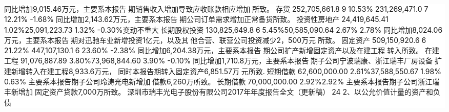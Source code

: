 同比增加9,015.46万元，主要系本报告
期销售收入增加导致应收账款相应增加
所致。
存货
252,705,661.8
9
10.53%
231,269,471.0
7
12.21%
-1.68%
同比增加2,143.62万元，主要系本报告
期公司订单需求增加正常备货所致。
投资性房地产
24,419,645.41
1.02%25,091,223.73
1.32%
-0.30%变动不重大
长期股权投资
130,825,649.8
6
5.45%50,585,090.64
2.67%
2.78%
同比增加8,024.06万元，主要系本报告
期对迅驰车业新增投资1亿元，以及其
他合营、联营公司投资减少2，500万元
所致。
固定资产
509,150,920.6
6
21.22%
447,107,130.1
6
23.60%
-2.38%
同比增加6,204.38万元，主要系本报告
期公司扩产新增固定资产以及在建工程
转入所致。
在建工程
91,076,887.89
3.80%73,968,844.60
3.90%
-0.10%
同比增加1,710.8万元，主要系本报告
期子公司宁波瑞康、浙江瑞丰厂房设备
扩建新增转入在建工程8,933.6万元，
同时本报告期转入固定资产6,851.57万
元所致.
短期借款
62,600,000.00
2.61%37,588,550.67
1.98%
0.63%
主要系本报告期子公司玲涛光电新增加
借款6,260万所致。
长期借款
70,000,000.00
2.92%2.92%
主要系本报告期子公司浙江瑞丰新增加
固定资产贷款7,000万所致。
深圳市瑞丰光电子股份有限公司2017年年度报告全文（更新稿）
24
2、以公允价值计量的资产和负债